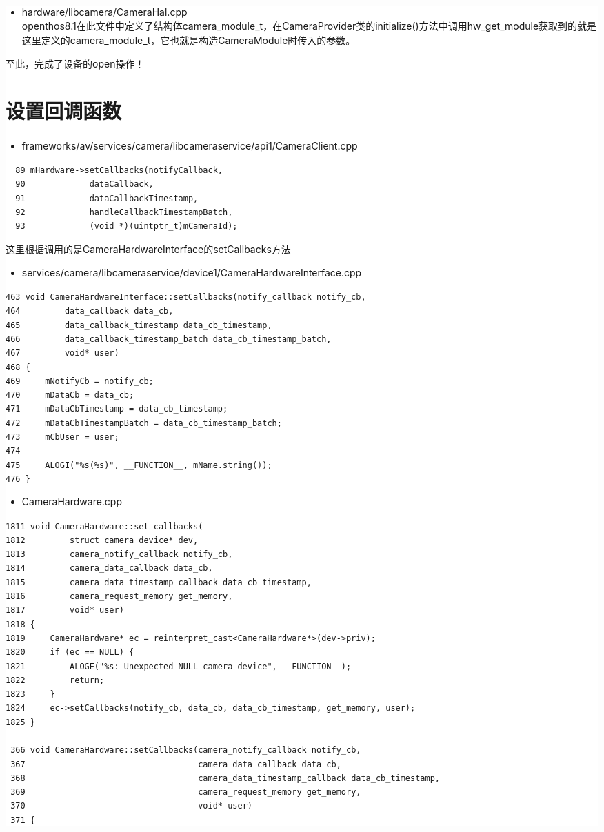 - hardware/libcamera/CameraHal.cpp <br>
openthos8.1在此文件中定义了结构体camera_module_t，在CameraProvider类的initialize()方法中调用hw_get_module获取到的就是这里定义的camera_module_t，它也就是构造CameraModule时传入的参数。

至此，完成了设备的open操作！

# 设置回调函数
- frameworks/av/services/camera/libcameraservice/api1/CameraClient.cpp
```
  89 mHardware->setCallbacks(notifyCallback,
  90             dataCallback,
  91             dataCallbackTimestamp,
  92             handleCallbackTimestampBatch,
  93             (void *)(uintptr_t)mCameraId);      
```
这里根据调用的是CameraHardwareInterface的setCallbacks方法

- services/camera/libcameraservice/device1/CameraHardwareInterface.cpp
```
463 void CameraHardwareInterface::setCallbacks(notify_callback notify_cb,                                                                                                                                          
464         data_callback data_cb,
465         data_callback_timestamp data_cb_timestamp,
466         data_callback_timestamp_batch data_cb_timestamp_batch,
467         void* user)
468 {        
469     mNotifyCb = notify_cb;
470     mDataCb = data_cb;
471     mDataCbTimestamp = data_cb_timestamp;
472     mDataCbTimestampBatch = data_cb_timestamp_batch;
473     mCbUser = user;
474 
475     ALOGI("%s(%s)", __FUNCTION__, mName.string());
476 }

```
- CameraHardware.cpp
```
1811 void CameraHardware::set_callbacks(
1812         struct camera_device* dev,
1813         camera_notify_callback notify_cb,
1814         camera_data_callback data_cb,
1815         camera_data_timestamp_callback data_cb_timestamp,
1816         camera_request_memory get_memory,                                                                                                                                                                     
1817         void* user)
1818 {
1819     CameraHardware* ec = reinterpret_cast<CameraHardware*>(dev->priv);
1820     if (ec == NULL) {
1821         ALOGE("%s: Unexpected NULL camera device", __FUNCTION__);
1822         return;
1823     }
1824     ec->setCallbacks(notify_cb, data_cb, data_cb_timestamp, get_memory, user);
1825 }

 366 void CameraHardware::setCallbacks(camera_notify_callback notify_cb,                                                      
 367                                   camera_data_callback data_cb,
 368                                   camera_data_timestamp_callback data_cb_timestamp,
 369                                   camera_request_memory get_memory,
 370                                   void* user)
 371 {
```